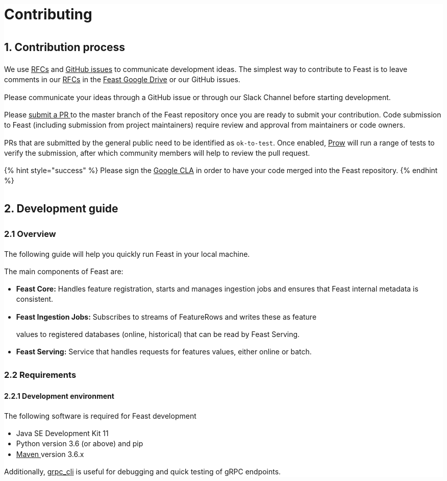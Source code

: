 # Contributing

## 1. Contribution process

We use [RFCs](https://en.wikipedia.org/wiki/Request_for_Comments) and [GitHub issues](https://github.com/gojek/feast/issues) to communicate development ideas. The simplest way to contribute to Feast is to leave comments in our [RFCs](https://drive.google.com/drive/u/0/folders/1Lj1nIeRB868oZvKTPLYqAvKQ4O0BksjY) in the [Feast Google Drive](https://drive.google.com/drive/u/0/folders/0AAe8j7ZK3sxSUk9PVA) or our GitHub issues.

Please communicate your ideas through a GitHub issue or through our Slack Channel before starting development.

Please [submit a PR ](https://github.com/gojek/feast/pulls)to the master branch of the Feast repository once you are ready to submit your contribution. Code submission to Feast \(including submission from project maintainers\) require review and approval from maintainers or code owners.

PRs that are submitted by the general public need to be identified as `ok-to-test`. Once enabled, [Prow](https://github.com/kubernetes/test-infra/tree/master/prow) will run a range of tests to verify the submission, after which community members will help to review the pull request.

{% hint style="success" %}
Please sign the [Google CLA](https://cla.developers.google.com/) in order to have your code merged into the Feast repository.
{% endhint %}

## 2. Development guide

### 2.1 Overview

The following guide will help you quickly run Feast in your local machine.

The main components of Feast are:

* **Feast Core:** Handles feature registration, starts and manages ingestion jobs and ensures that Feast internal metadata is consistent.
* **Feast Ingestion Jobs:** Subscribes to streams of FeatureRows and writes these as feature

  values to registered databases \(online, historical\) that can be read by Feast Serving.

* **Feast Serving:** Service that handles requests for features values, either online or batch.

### 2.**2 Requirements**

#### 2.**2.1 Development environment**

The following software is required for Feast development

* Java SE Development Kit 11
* Python version 3.6 \(or above\) and pip
* [Maven ](https://maven.apache.org/install.html)version 3.6.x

Additionally, [grpc\_cli](https://github.com/grpc/grpc/blob/master/doc/command_line_tool.md) is useful for debugging and quick testing of gRPC endpoints.
